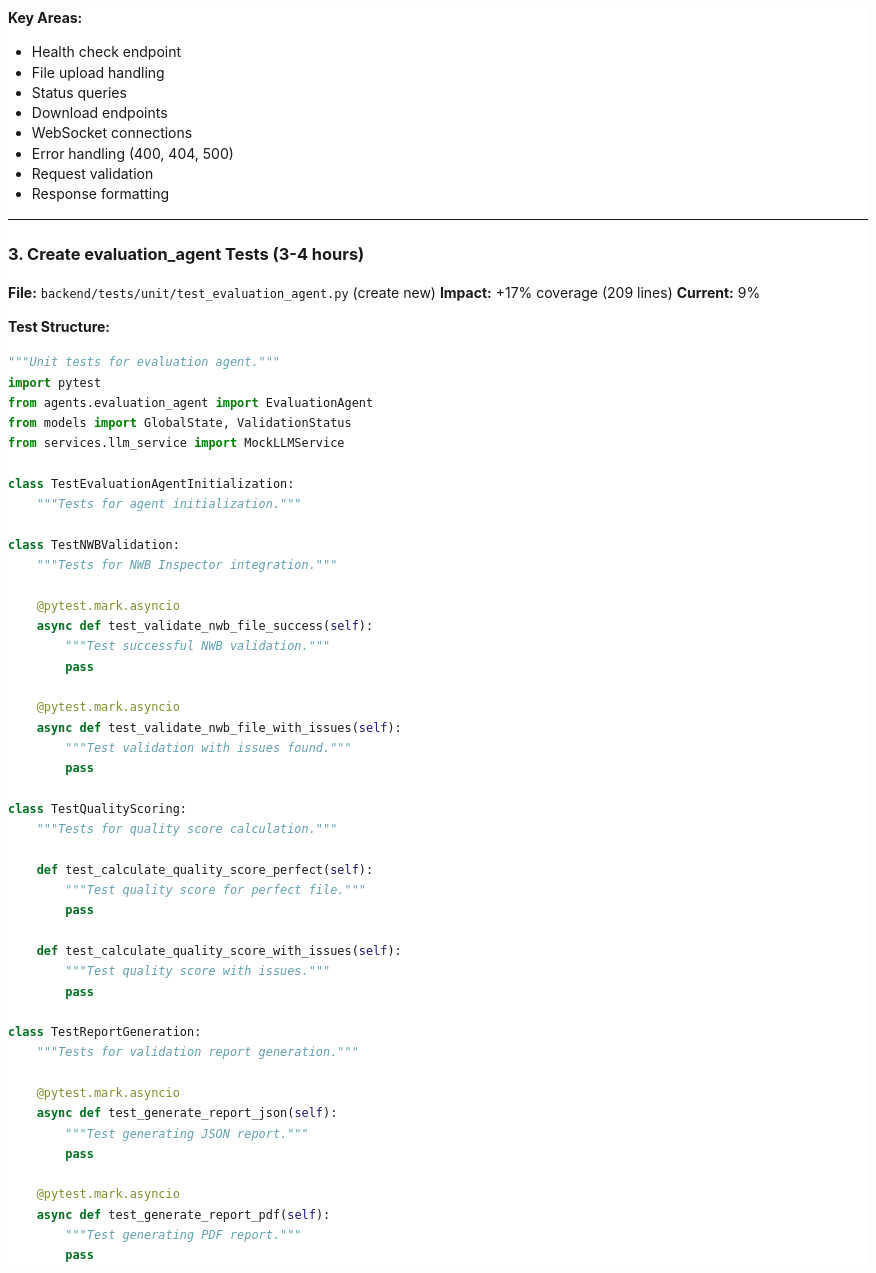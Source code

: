 **Key Areas:**
- Health check endpoint
- File upload handling
- Status queries
- Download endpoints
- WebSocket connections
- Error handling (400, 404, 500)
- Request validation
- Response formatting

---

### 3. Create evaluation_agent Tests (3-4 hours)
**File:** `backend/tests/unit/test_evaluation_agent.py` (create new)
**Impact:** +17% coverage (209 lines)
**Current:** 9%

**Test Structure:**
```python
"""Unit tests for evaluation agent."""
import pytest
from agents.evaluation_agent import EvaluationAgent
from models import GlobalState, ValidationStatus
from services.llm_service import MockLLMService

class TestEvaluationAgentInitialization:
    """Tests for agent initialization."""

class TestNWBValidation:
    """Tests for NWB Inspector integration."""

    @pytest.mark.asyncio
    async def test_validate_nwb_file_success(self):
        """Test successful NWB validation."""
        pass

    @pytest.mark.asyncio
    async def test_validate_nwb_file_with_issues(self):
        """Test validation with issues found."""
        pass

class TestQualityScoring:
    """Tests for quality score calculation."""

    def test_calculate_quality_score_perfect(self):
        """Test quality score for perfect file."""
        pass

    def test_calculate_quality_score_with_issues(self):
        """Test quality score with issues."""
        pass

class TestReportGeneration:
    """Tests for validation report generation."""

    @pytest.mark.asyncio
    async def test_generate_report_json(self):
        """Test generating JSON report."""
        pass

    @pytest.mark.asyncio
    async def test_generate_report_pdf(self):
        """Test generating PDF report."""
        pass
```